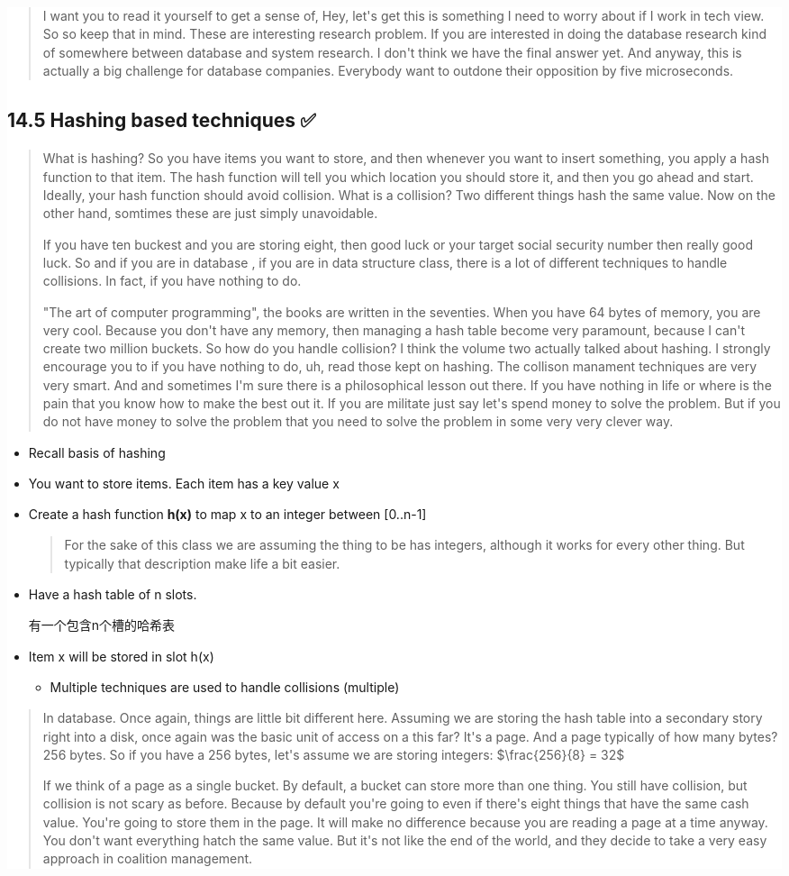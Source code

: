 > I want you to read it yourself to get a sense of, Hey, let's get this is something I need to worry about if I work in tech view. So so keep that in mind. These are interesting research problem. If you are interested in doing the database research kind of somewhere between database and system research. I don't think we have the final answer yet. And anyway, this is actually a big challenge for database companies. Everybody want to outdone their opposition by five microseconds.



## 14.5 Hashing based techniques ✅

> What is hashing? So you have items you want to store, and then whenever you want to insert something, you apply a hash function to that item. The hash function will tell you which location you should store it, and then you go ahead and start. Ideally, your hash function should avoid collision. What is a collision? Two different things hash the same value. Now on the other hand, somtimes these are just simply unavoidable.
>
> If you have ten buckest and you are storing eight, then good luck or your target social security number then really good luck. So and if you are in database , if you are in data structure class, there is a lot of different techniques to handle collisions. In fact, if you have nothing to do.
>
> "The art of computer programming", the books are written in the seventies. When you have 64 bytes of memory, you are very cool. Because you don't have any memory, then managing a hash table become very paramount, because I can't create two million buckets. So how do you handle collision? I think the volume two actually talked about hashing. I strongly encourage you to if you have nothing to do, uh, read those kept on hashing. The collison manament techniques are very very smart. And and sometimes I'm sure there is a philosophical lesson out there. If you have nothing in life or where is the pain that you know how to make the best out it. If you are militate just say let's spend money to solve the problem. But if you do not have money to solve the problem that you need to solve the problem in some very very clever way.

* Recall basis of hashing

* You want to store items. Each item has a key value x

* Create a hash function **h(x)** to map x to an integer between [0..n-1]

  > For the sake of this class we are assuming the thing to be has integers, although it works for every other thing. But typically that description make life a bit easier.

* Have a hash table of n slots.

  有一个包含n个槽的哈希表

* Item x will be stored in slot h(x)

  * Multiple techniques are used to handle collisions (multiple) 

> In database. Once again, things are little bit different here. Assuming we are storing the hash table into a secondary story right into a disk, once again was the basic unit of access on a this far? It's a page. And a page typically of how many bytes? 256 bytes. So if you have a 256 bytes, let's assume we are storing integers: $\frac{256}{8} = 32$
>
> If we think of a page as a single bucket. By default, a bucket can store more than one thing. You still have collision, but collision is not scary as before. Because by default you're going to even if there's eight things that have the same cash value. You're going to store them in the page. It will make no difference because you are reading a page at a time anyway. You don't want everything hatch the same value. But it's not like the end of the world, and they decide to take a very easy approach in coalition management.
